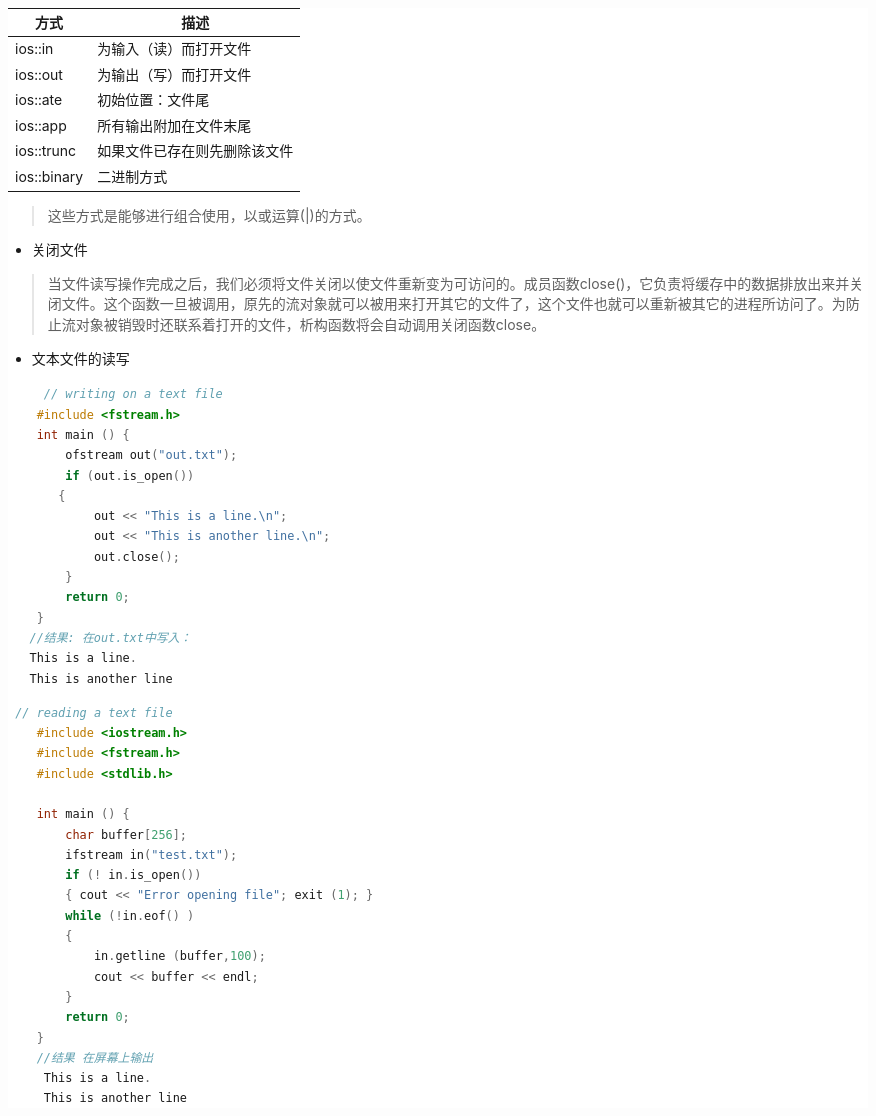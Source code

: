 | 方式 | 描述 |
| ----- | ----- |
| ios::in | 为输入（读）而打开文件 |
| ios::out | 为输出（写）而打开文件 |
| ios::ate | 初始位置：文件尾 |
| ios::app | 所有输出附加在文件末尾 |
| ios::trunc | 如果文件已存在则先删除该文件 |
| ios::binary | 二进制方式 |

> 这些方式是能够进行组合使用，以或运算(|)的方式。

* 关闭文件

> 当文件读写操作完成之后，我们必须将文件关闭以使文件重新变为可访问的。成员函数close()，它负责将缓存中的数据排放出来并关闭文件。这个函数一旦被调用，原先的流对象就可以被用来打开其它的文件了，这个文件也就可以重新被其它的进程所访问了。为防止流对象被销毁时还联系着打开的文件，析构函数将会自动调用关闭函数close。

* 文本文件的读写

```cpp
     // writing on a text file
    #include <fstream.h>
    int main () {
        ofstream out("out.txt");
        if (out.is_open()) 
       {
            out << "This is a line.\n";
            out << "This is another line.\n";
            out.close();
        }
        return 0;
    }
   //结果: 在out.txt中写入：
   This is a line.
   This is another line 

```
```cpp
 // reading a text file
    #include <iostream.h>
    #include <fstream.h>
    #include <stdlib.h>
    
    int main () {
        char buffer[256];
        ifstream in("test.txt");
        if (! in.is_open())
        { cout << "Error opening file"; exit (1); }
        while (!in.eof() )
        {
            in.getline (buffer,100);
            cout << buffer << endl;
        }
        return 0;
    }
    //结果 在屏幕上输出
     This is a line.
     This is another line

```
